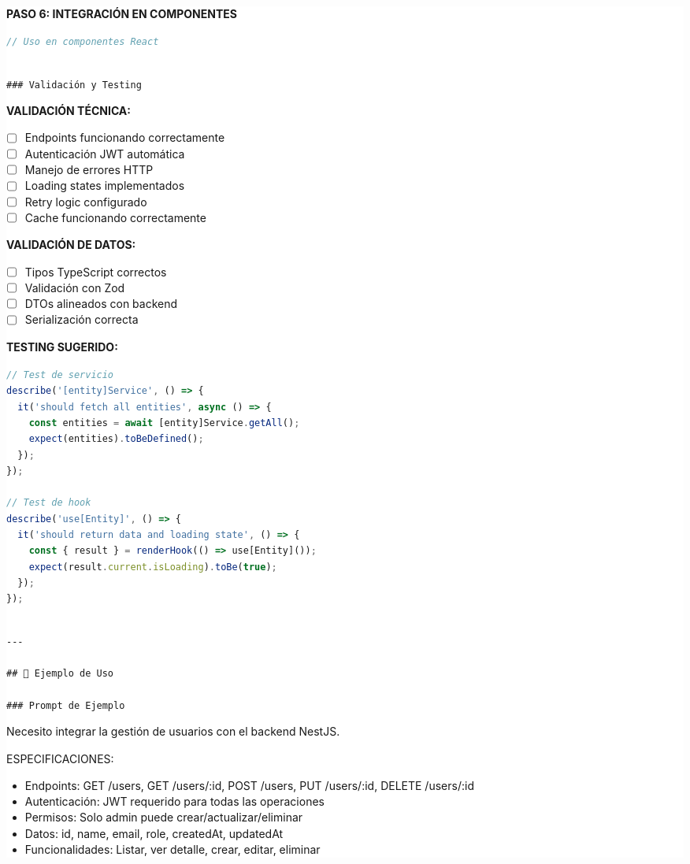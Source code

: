 **PASO 6: INTEGRACIÓN EN COMPONENTES**
```typescript
// Uso en componentes React
```
```

### Validación y Testing
```
**VALIDACIÓN TÉCNICA:**
- [ ] Endpoints funcionando correctamente
- [ ] Autenticación JWT automática
- [ ] Manejo de errores HTTP
- [ ] Loading states implementados
- [ ] Retry logic configurado
- [ ] Cache funcionando correctamente

**VALIDACIÓN DE DATOS:**
- [ ] Tipos TypeScript correctos
- [ ] Validación con Zod
- [ ] DTOs alineados con backend
- [ ] Serialización correcta

**TESTING SUGERIDO:**
```typescript
// Test de servicio
describe('[entity]Service', () => {
  it('should fetch all entities', async () => {
    const entities = await [entity]Service.getAll();
    expect(entities).toBeDefined();
  });
});

// Test de hook
describe('use[Entity]', () => {
  it('should return data and loading state', () => {
    const { result } = renderHook(() => use[Entity]());
    expect(result.current.isLoading).toBe(true);
  });
});
```
```

---

## 📝 Ejemplo de Uso

### Prompt de Ejemplo
```
Necesito integrar la gestión de usuarios con el backend NestJS.

ESPECIFICACIONES:
- Endpoints: GET /users, GET /users/:id, POST /users, PUT /users/:id, DELETE /users/:id
- Autenticación: JWT requerido para todas las operaciones
- Permisos: Solo admin puede crear/actualizar/eliminar
- Datos: id, name, email, role, createdAt, updatedAt
- Funcionalidades: Listar, ver detalle, crear, editar, eliminar

